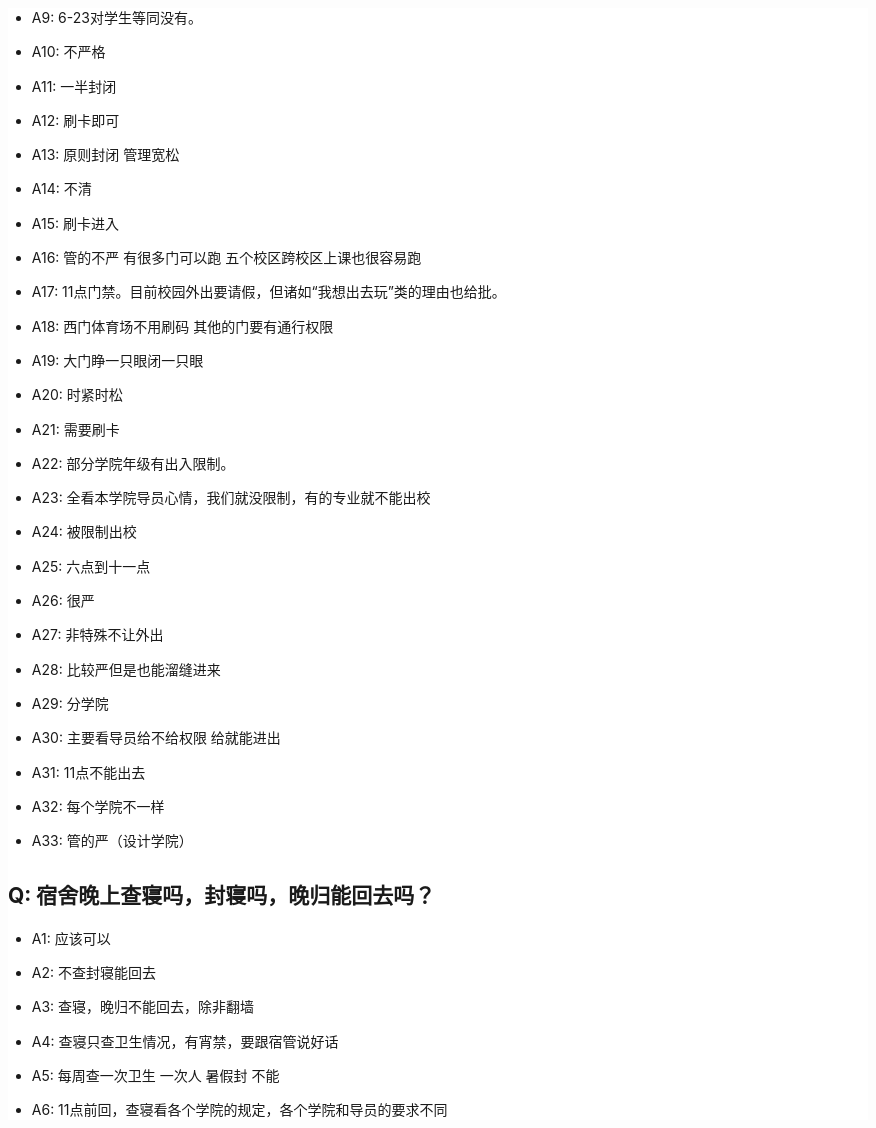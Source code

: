 - A9: 6-23对学生等同没有。

- A10: 不严格

- A11: 一半封闭

- A12: 刷卡即可

- A13: 原则封闭 管理宽松

- A14: 不清

- A15: 刷卡进入

- A16: 管的不严 有很多门可以跑 五个校区跨校区上课也很容易跑

- A17: 11点门禁。目前校园外出要请假，但诸如“我想出去玩”类的理由也给批。

- A18: 西门体育场不用刷码 其他的门要有通行权限

- A19: 大门睁一只眼闭一只眼

- A20: 时紧时松

- A21: 需要刷卡

- A22: 部分学院年级有出入限制。

- A23: 全看本学院导员心情，我们就没限制，有的专业就不能出校

- A24: 被限制出校

- A25: 六点到十一点

- A26: 很严

- A27: 非特殊不让外出

- A28: 比较严但是也能溜缝进来

- A29: 分学院

- A30: 主要看导员给不给权限 给就能进出

- A31: 11点不能出去

- A32: 每个学院不一样

- A33: 管的严（设计学院）

## Q: 宿舍晚上查寝吗，封寝吗，晚归能回去吗？

- A1: 应该可以

- A2: 不查封寝能回去

- A3: 查寝，晚归不能回去，除非翻墙

- A4: 查寝只查卫生情况，有宵禁，要跟宿管说好话

- A5: 每周查一次卫生 一次人 暑假封 不能

- A6: 11点前回，查寝看各个学院的规定，各个学院和导员的要求不同
